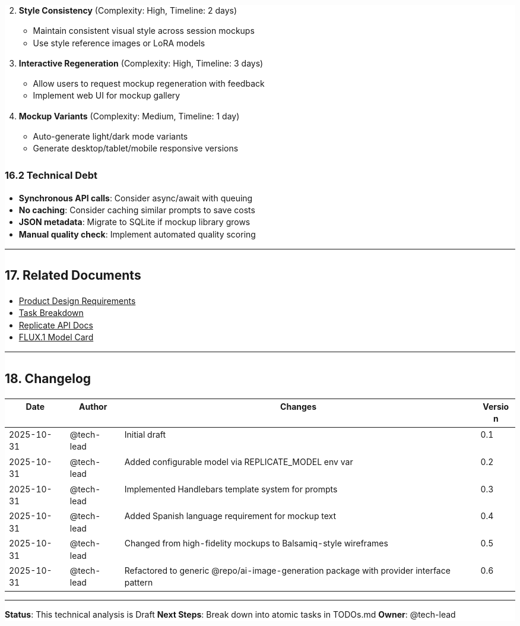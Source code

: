 2. **Style Consistency** (Complexity: High, Timeline: 2 days)
   - Maintain consistent visual style across session mockups
   - Use style reference images or LoRA models

3. **Interactive Regeneration** (Complexity: High, Timeline: 3 days)
   - Allow users to request mockup regeneration with feedback
   - Implement web UI for mockup gallery

4. **Mockup Variants** (Complexity: Medium, Timeline: 1 day)
   - Auto-generate light/dark mode variants
   - Generate desktop/tablet/mobile responsive versions

### 16.2 Technical Debt

- **Synchronous API calls**: Consider async/await with queuing
- **No caching**: Consider caching similar prompts to save costs
- **JSON metadata**: Migrate to SQLite if mockup library grows
- **Manual quality check**: Implement automated quality scoring

---

## 17. Related Documents

- [Product Design Requirements](./PDR.md)
- [Task Breakdown](./TODOs.md)
- [Replicate API Docs](https://replicate.com/docs)
- [FLUX.1 Model Card](https://replicate.com/black-forest-labs/flux-schnell)

---

## 18. Changelog

| Date | Author | Changes | Version |
|------|--------|---------|---------|
| 2025-10-31 | @tech-lead | Initial draft | 0.1 |
| 2025-10-31 | @tech-lead | Added configurable model via REPLICATE_MODEL env var | 0.2 |
| 2025-10-31 | @tech-lead | Implemented Handlebars template system for prompts | 0.3 |
| 2025-10-31 | @tech-lead | Added Spanish language requirement for mockup text | 0.4 |
| 2025-10-31 | @tech-lead | Changed from high-fidelity mockups to Balsamiq-style wireframes | 0.5 |
| 2025-10-31 | @tech-lead | Refactored to generic @repo/ai-image-generation package with provider interface pattern | 0.6 |

---

**Status**: This technical analysis is Draft
**Next Steps**: Break down into atomic tasks in TODOs.md
**Owner**: @tech-lead
